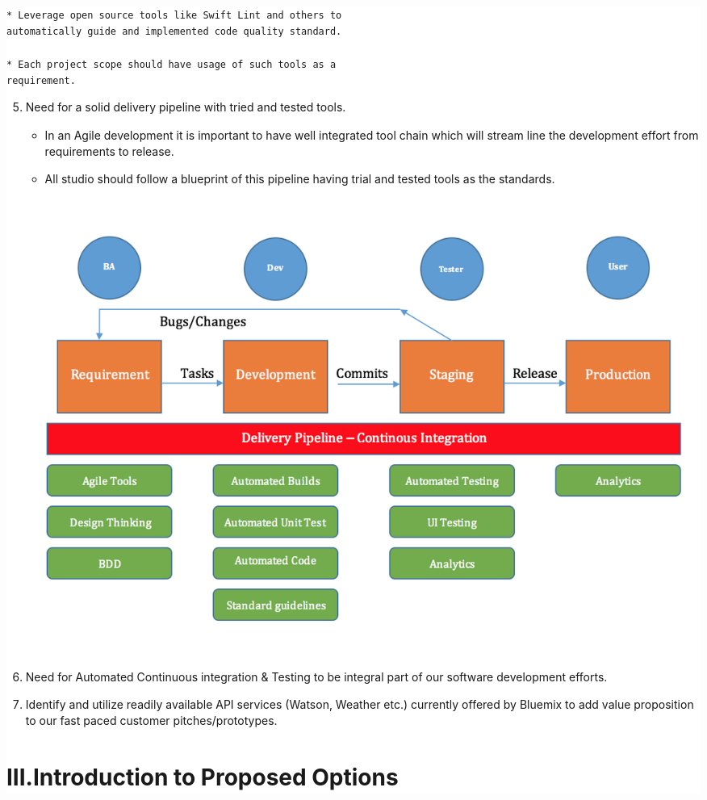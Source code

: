     * Leverage open source tools like Swift Lint and others to
    automatically guide and implemented code quality standard.

    * Each project scope should have usage of such tools as a
    requirement.

5.  Need for a solid delivery pipeline with tried and tested tools.

    * In an Agile development it is important to have well integrated
    tool chain which will stream line the development effort from
    requirements to release.

    * All studio should follow a blueprint of this pipeline having trial
    and tested tools as the standards.
    
    ![Image1](./media/1.png)

6.  Need for Automated Continuous integration & Testing to be integral
    part of our software development efforts.

7.  Identify and utilize readily available API services (Watson, Weather
    etc.) currently offered by Bluemix to add value proposition to our
    fast paced customer pitches/prototypes.

# III.Introduction to Proposed Options

